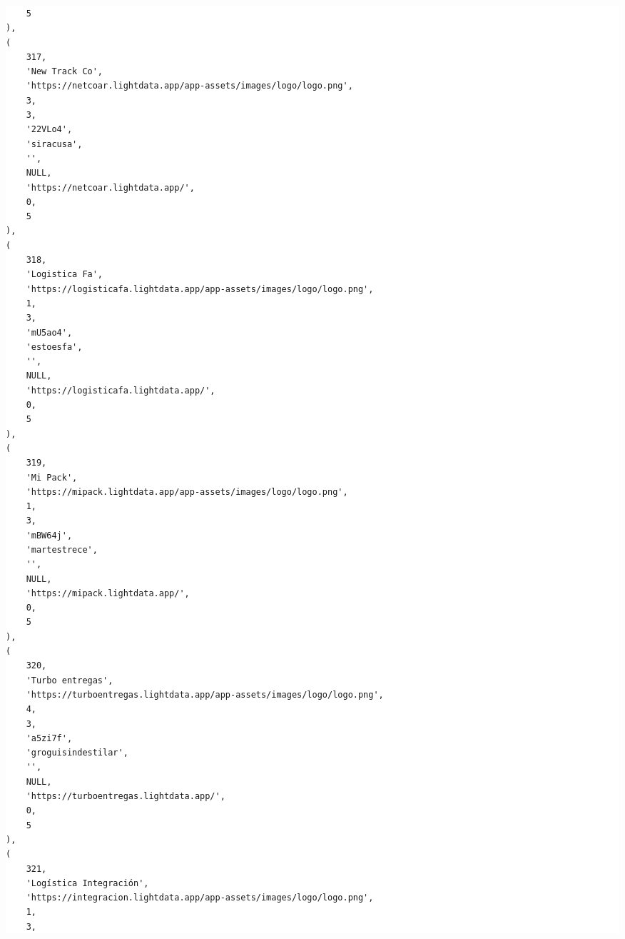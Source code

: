        5
    ),
    (
        317,
        'New Track Co',
        'https://netcoar.lightdata.app/app-assets/images/logo/logo.png',
        3,
        3,
        '22VLo4',
        'siracusa',
        '',
        NULL,
        'https://netcoar.lightdata.app/',
        0,
        5
    ),
    (
        318,
        'Logistica Fa',
        'https://logisticafa.lightdata.app/app-assets/images/logo/logo.png',
        1,
        3,
        'mU5ao4',
        'estoesfa',
        '',
        NULL,
        'https://logisticafa.lightdata.app/',
        0,
        5
    ),
    (
        319,
        'Mi Pack',
        'https://mipack.lightdata.app/app-assets/images/logo/logo.png',
        1,
        3,
        'mBW64j',
        'martestrece',
        '',
        NULL,
        'https://mipack.lightdata.app/',
        0,
        5
    ),
    (
        320,
        'Turbo entregas',
        'https://turboentregas.lightdata.app/app-assets/images/logo/logo.png',
        4,
        3,
        'a5zi7f',
        'groguisindestilar',
        '',
        NULL,
        'https://turboentregas.lightdata.app/',
        0,
        5
    ),
    (
        321,
        'Logística Integración',
        'https://integracion.lightdata.app/app-assets/images/logo/logo.png',
        1,
        3,